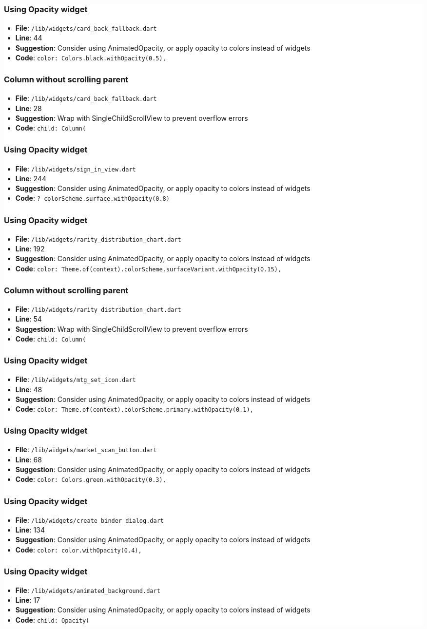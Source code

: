 ### Using Opacity widget
- **File**: `/lib/widgets/card_back_fallback.dart`
- **Line**: 44
- **Suggestion**: Consider using AnimatedOpacity, or apply opacity to colors instead of widgets
- **Code**: `color: Colors.black.withOpacity(0.5),`

### Column without scrolling parent
- **File**: `/lib/widgets/card_back_fallback.dart`
- **Line**: 28
- **Suggestion**: Wrap with SingleChildScrollView to prevent overflow errors
- **Code**: `child: Column(`

### Using Opacity widget
- **File**: `/lib/widgets/sign_in_view.dart`
- **Line**: 244
- **Suggestion**: Consider using AnimatedOpacity, or apply opacity to colors instead of widgets
- **Code**: `? colorScheme.surface.withOpacity(0.8)`

### Using Opacity widget
- **File**: `/lib/widgets/rarity_distribution_chart.dart`
- **Line**: 192
- **Suggestion**: Consider using AnimatedOpacity, or apply opacity to colors instead of widgets
- **Code**: `color: Theme.of(context).colorScheme.surfaceVariant.withOpacity(0.15),`

### Column without scrolling parent
- **File**: `/lib/widgets/rarity_distribution_chart.dart`
- **Line**: 54
- **Suggestion**: Wrap with SingleChildScrollView to prevent overflow errors
- **Code**: `child: Column(`

### Using Opacity widget
- **File**: `/lib/widgets/mtg_set_icon.dart`
- **Line**: 48
- **Suggestion**: Consider using AnimatedOpacity, or apply opacity to colors instead of widgets
- **Code**: `color: Theme.of(context).colorScheme.primary.withOpacity(0.1),`

### Using Opacity widget
- **File**: `/lib/widgets/market_scan_button.dart`
- **Line**: 68
- **Suggestion**: Consider using AnimatedOpacity, or apply opacity to colors instead of widgets
- **Code**: `color: Colors.green.withOpacity(0.3),`

### Using Opacity widget
- **File**: `/lib/widgets/create_binder_dialog.dart`
- **Line**: 134
- **Suggestion**: Consider using AnimatedOpacity, or apply opacity to colors instead of widgets
- **Code**: `color: color.withOpacity(0.4),`

### Using Opacity widget
- **File**: `/lib/widgets/animated_background.dart`
- **Line**: 17
- **Suggestion**: Consider using AnimatedOpacity, or apply opacity to colors instead of widgets
- **Code**: `child: Opacity(`
